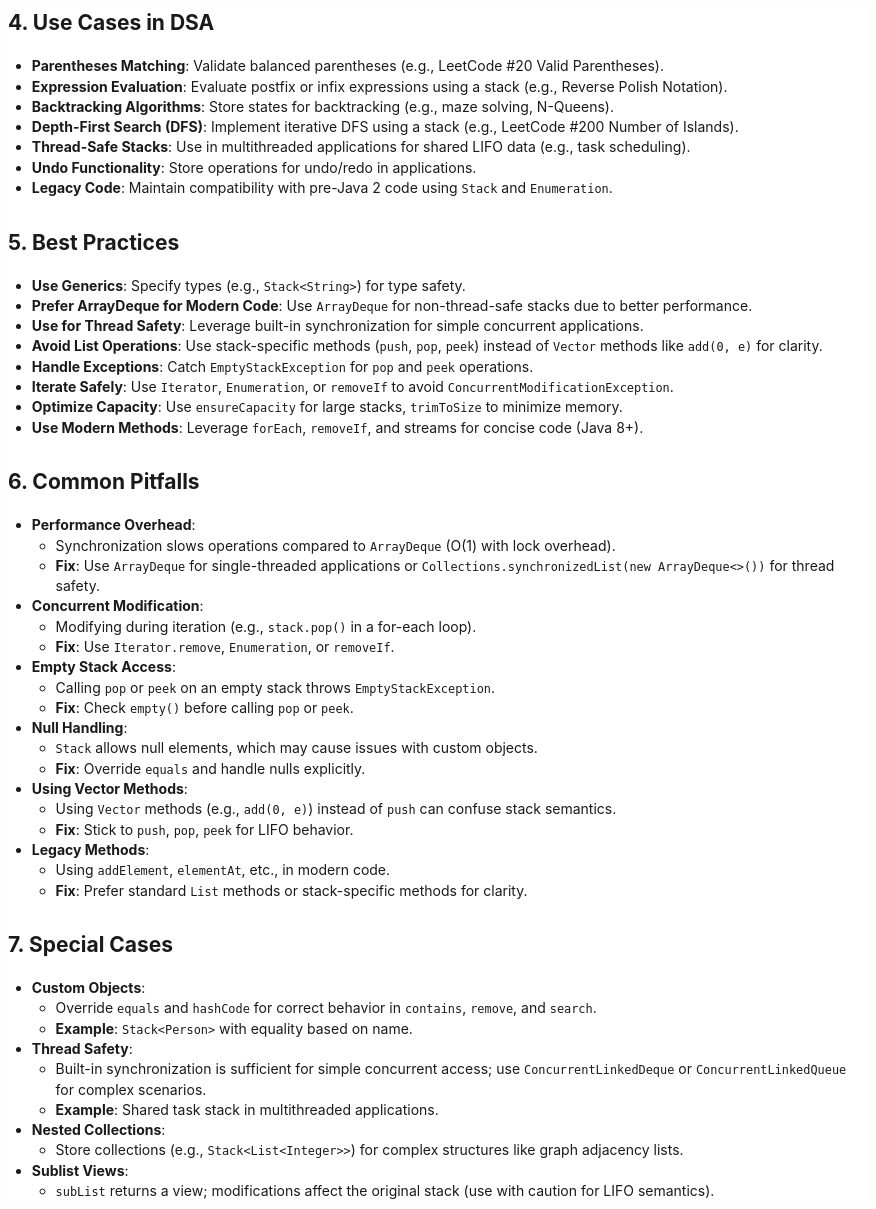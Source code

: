 ## 4. Use Cases in DSA
- **Parentheses Matching**: Validate balanced parentheses (e.g., LeetCode #20 Valid Parentheses).
- **Expression Evaluation**: Evaluate postfix or infix expressions using a stack (e.g., Reverse Polish Notation).
- **Backtracking Algorithms**: Store states for backtracking (e.g., maze solving, N-Queens).
- **Depth-First Search (DFS)**: Implement iterative DFS using a stack (e.g., LeetCode #200 Number of Islands).
- **Thread-Safe Stacks**: Use in multithreaded applications for shared LIFO data (e.g., task scheduling).
- **Undo Functionality**: Store operations for undo/redo in applications.
- **Legacy Code**: Maintain compatibility with pre-Java 2 code using `Stack` and `Enumeration`.

## 5. Best Practices
- **Use Generics**: Specify types (e.g., `Stack<String>`) for type safety.
- **Prefer ArrayDeque for Modern Code**: Use `ArrayDeque` for non-thread-safe stacks due to better performance.
- **Use for Thread Safety**: Leverage built-in synchronization for simple concurrent applications.
- **Avoid List Operations**: Use stack-specific methods (`push`, `pop`, `peek`) instead of `Vector` methods like `add(0, e)` for clarity.
- **Handle Exceptions**: Catch `EmptyStackException` for `pop` and `peek` operations.
- **Iterate Safely**: Use `Iterator`, `Enumeration`, or `removeIf` to avoid `ConcurrentModificationException`.
- **Optimize Capacity**: Use `ensureCapacity` for large stacks, `trimToSize` to minimize memory.
- **Use Modern Methods**: Leverage `forEach`, `removeIf`, and streams for concise code (Java 8+).

## 6. Common Pitfalls
- **Performance Overhead**:
  - Synchronization slows operations compared to `ArrayDeque` (O(1) with lock overhead).
  - **Fix**: Use `ArrayDeque` for single-threaded applications or `Collections.synchronizedList(new ArrayDeque<>())` for thread safety.
- **Concurrent Modification**:
  - Modifying during iteration (e.g., `stack.pop()` in a for-each loop).
  - **Fix**: Use `Iterator.remove`, `Enumeration`, or `removeIf`.
- **Empty Stack Access**:
  - Calling `pop` or `peek` on an empty stack throws `EmptyStackException`.
  - **Fix**: Check `empty()` before calling `pop` or `peek`.
- **Null Handling**:
  - `Stack` allows null elements, which may cause issues with custom objects.
  - **Fix**: Override `equals` and handle nulls explicitly.
- **Using Vector Methods**:
  - Using `Vector` methods (e.g., `add(0, e)`) instead of `push` can confuse stack semantics.
  - **Fix**: Stick to `push`, `pop`, `peek` for LIFO behavior.
- **Legacy Methods**:
  - Using `addElement`, `elementAt`, etc., in modern code.
  - **Fix**: Prefer standard `List` methods or stack-specific methods for clarity.

## 7. Special Cases
- **Custom Objects**:
  - Override `equals` and `hashCode` for correct behavior in `contains`, `remove`, and `search`.
  - **Example**: `Stack<Person>` with equality based on name.
- **Thread Safety**:
  - Built-in synchronization is sufficient for simple concurrent access; use `ConcurrentLinkedDeque` or `ConcurrentLinkedQueue` for complex scenarios.
  - **Example**: Shared task stack in multithreaded applications.
- **Nested Collections**:
  - Store collections (e.g., `Stack<List<Integer>>`) for complex structures like graph adjacency lists.
- **Sublist Views**:
  - `subList` returns a view; modifications affect the original stack (use with caution for LIFO semantics).